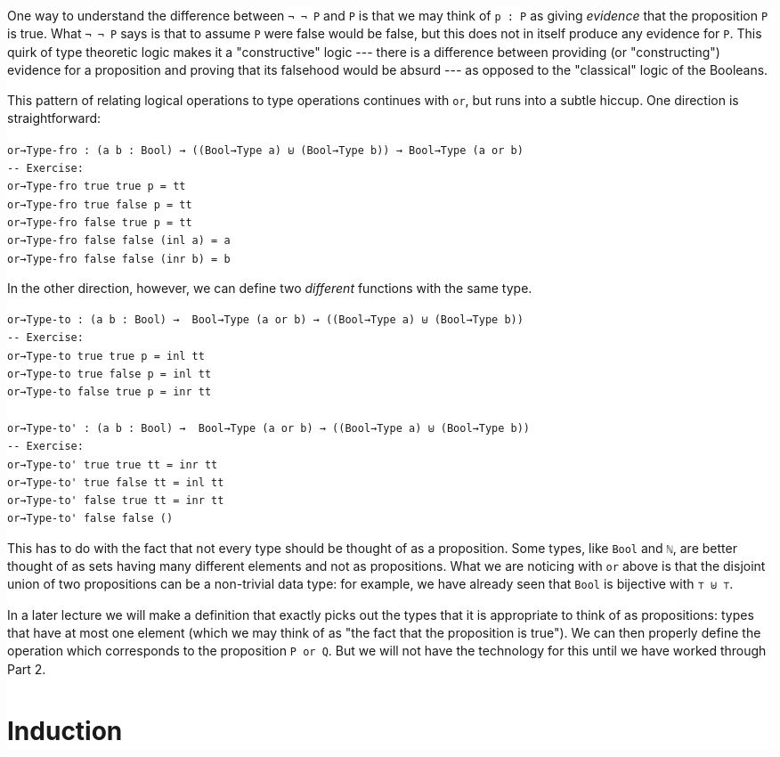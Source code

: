 One way to understand the difference between `¬ ¬ P` and `P` is that
we may think of `p : P` as giving *evidence* that the proposition `P`
is true. What `¬ ¬ P` says is that to assume `P` were false would be
false, but this does not in itself produce any evidence for `P`. This
quirk of type theoretic logic makes it a "constructive" logic ---
there is a difference between providing (or "constructing") evidence
for a proposition and proving that its falsehood would be absurd ---
as opposed to the "classical" logic of the Booleans.

This pattern of relating logical operations to type operations
continues with `or`, but runs into a subtle hiccup. One direction is
straightforward:

```
or→Type-fro : (a b : Bool) → ((Bool→Type a) ⊎ (Bool→Type b)) → Bool→Type (a or b)
-- Exercise:
or→Type-fro true true p = tt
or→Type-fro true false p = tt
or→Type-fro false true p = tt
or→Type-fro false false (inl a) = a
or→Type-fro false false (inr b) = b
```

In the other direction, however, we can define two *different*
functions with the same type.
```
or→Type-to : (a b : Bool) →  Bool→Type (a or b) → ((Bool→Type a) ⊎ (Bool→Type b))
-- Exercise:
or→Type-to true true p = inl tt
or→Type-to true false p = inl tt
or→Type-to false true p = inr tt

or→Type-to' : (a b : Bool) →  Bool→Type (a or b) → ((Bool→Type a) ⊎ (Bool→Type b))
-- Exercise:
or→Type-to' true true tt = inr tt
or→Type-to' true false tt = inl tt
or→Type-to' false true tt = inr tt
or→Type-to' false false ()
```

This has to do with the fact that not every type should be thought of
as a proposition. Some types, like `Bool` and `ℕ`, are better thought
of as sets having many different elements and not as
propositions. What we are noticing with `or` above is that the
disjoint union of two propositions can be a non-trivial data type: for
example, we have already seen that `Bool` is bijective with `⊤ ⊎ ⊤`.

In a later lecture we will make a definition that exactly picks out
the types that it is appropriate to think of as propositions: types
that have at most one element (which we may think of as "the fact that
the proposition is true"). We can then properly define the operation
which corresponds to the proposition `P or Q`. But we will not have
the technology for this until we have worked through Part 2.

# Induction
